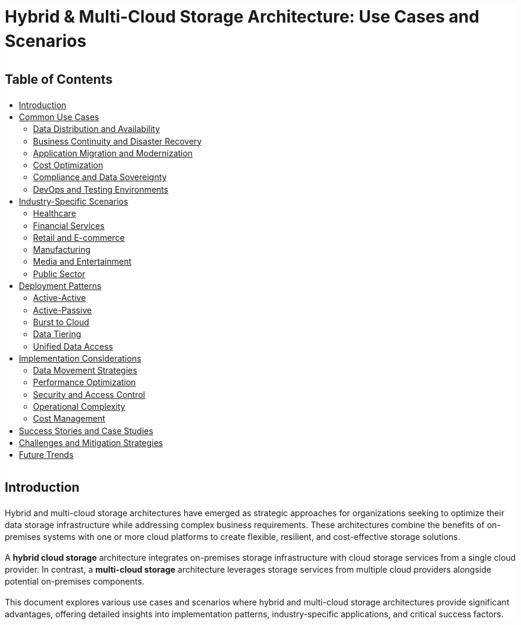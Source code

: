 # Hybrid & Multi-Cloud Storage Architecture: Use Cases and Scenarios

## Table of Contents
- [Introduction](#introduction)
- [Common Use Cases](#common-use-cases)
  - [Data Distribution and Availability](#data-distribution-and-availability)
  - [Business Continuity and Disaster Recovery](#business-continuity-and-disaster-recovery)
  - [Application Migration and Modernization](#application-migration-and-modernization)
  - [Cost Optimization](#cost-optimization)
  - [Compliance and Data Sovereignty](#compliance-and-data-sovereignty)
  - [DevOps and Testing Environments](#devops-and-testing-environments)
- [Industry-Specific Scenarios](#industry-specific-scenarios)
  - [Healthcare](#healthcare)
  - [Financial Services](#financial-services)
  - [Retail and E-commerce](#retail-and-e-commerce)
  - [Manufacturing](#manufacturing)
  - [Media and Entertainment](#media-and-entertainment)
  - [Public Sector](#public-sector)
- [Deployment Patterns](#deployment-patterns)
  - [Active-Active](#active-active)
  - [Active-Passive](#active-passive)
  - [Burst to Cloud](#burst-to-cloud)
  - [Data Tiering](#data-tiering)
  - [Unified Data Access](#unified-data-access)
- [Implementation Considerations](#implementation-considerations)
  - [Data Movement Strategies](#data-movement-strategies)
  - [Performance Optimization](#performance-optimization)
  - [Security and Access Control](#security-and-access-control)
  - [Operational Complexity](#operational-complexity)
  - [Cost Management](#cost-management)
- [Success Stories and Case Studies](#success-stories-and-case-studies)
- [Challenges and Mitigation Strategies](#challenges-and-mitigation-strategies)
- [Future Trends](#future-trends)

## Introduction

Hybrid and multi-cloud storage architectures have emerged as strategic approaches for organizations seeking to optimize their data storage infrastructure while addressing complex business requirements. These architectures combine the benefits of on-premises systems with one or more cloud platforms to create flexible, resilient, and cost-effective storage solutions.

A **hybrid cloud storage** architecture integrates on-premises storage infrastructure with cloud storage services from a single cloud provider. In contrast, a **multi-cloud storage** architecture leverages storage services from multiple cloud providers alongside potential on-premises components.

This document explores various use cases and scenarios where hybrid and multi-cloud storage architectures provide significant advantages, offering detailed insights into implementation patterns, industry-specific applications, and critical success factors.
